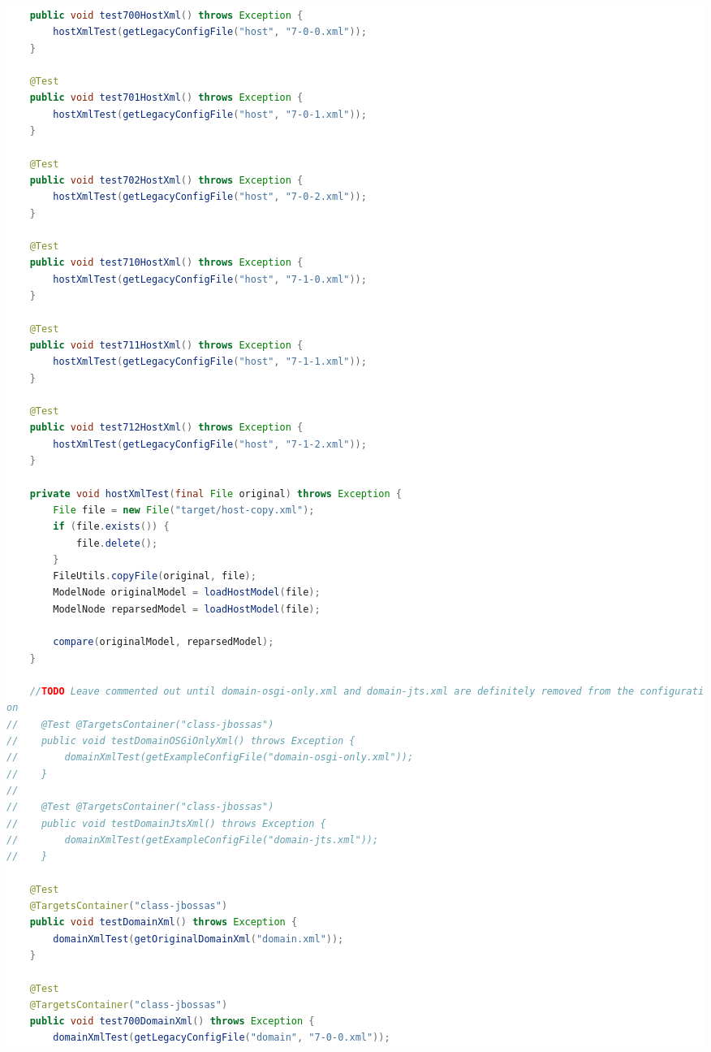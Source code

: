 ```java
    public void test700HostXml() throws Exception {
        hostXmlTest(getLegacyConfigFile("host", "7-0-0.xml"));
    }

    @Test
    public void test701HostXml() throws Exception {
        hostXmlTest(getLegacyConfigFile("host", "7-0-1.xml"));
    }

    @Test
    public void test702HostXml() throws Exception {
        hostXmlTest(getLegacyConfigFile("host", "7-0-2.xml"));
    }

    @Test
    public void test710HostXml() throws Exception {
        hostXmlTest(getLegacyConfigFile("host", "7-1-0.xml"));
    }

    @Test
    public void test711HostXml() throws Exception {
        hostXmlTest(getLegacyConfigFile("host", "7-1-1.xml"));
    }

    @Test
    public void test712HostXml() throws Exception {
        hostXmlTest(getLegacyConfigFile("host", "7-1-2.xml"));
    }

    private void hostXmlTest(final File original) throws Exception {
        File file = new File("target/host-copy.xml");
        if (file.exists()) {
            file.delete();
        }
        FileUtils.copyFile(original, file);
        ModelNode originalModel = loadHostModel(file);
        ModelNode reparsedModel = loadHostModel(file);

        compare(originalModel, reparsedModel);
    }

    //TODO Leave commented out until domain-osgi-only.xml and domain-jts.xml are definitely removed from the configuration
//    @Test @TargetsContainer("class-jbossas")
//    public void testDomainOSGiOnlyXml() throws Exception {
//        domainXmlTest(getExampleConfigFile("domain-osgi-only.xml"));
//    }
//
//    @Test @TargetsContainer("class-jbossas")
//    public void testDomainJtsXml() throws Exception {
//        domainXmlTest(getExampleConfigFile("domain-jts.xml"));
//    }

    @Test
    @TargetsContainer("class-jbossas")
    public void testDomainXml() throws Exception {
        domainXmlTest(getOriginalDomainXml("domain.xml"));
    }

    @Test
    @TargetsContainer("class-jbossas")
    public void test700DomainXml() throws Exception {
        domainXmlTest(getLegacyConfigFile("domain", "7-0-0.xml"));
```